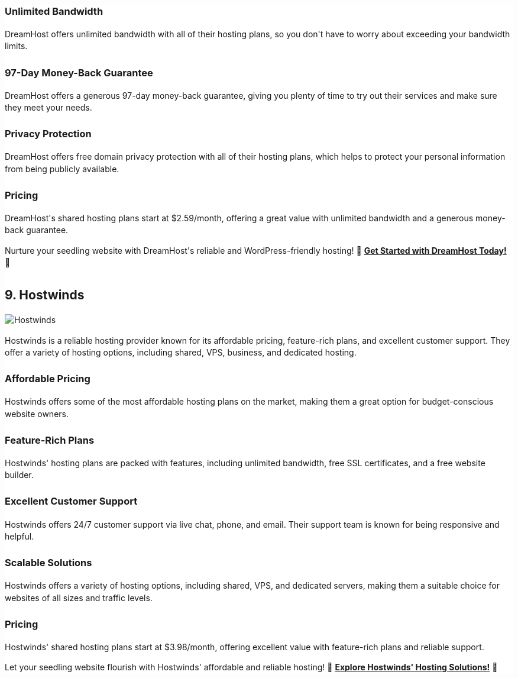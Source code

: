 ### Unlimited Bandwidth
DreamHost offers unlimited bandwidth with all of their hosting plans, so you don't have to worry about exceeding your bandwidth limits.

### 97-Day Money-Back Guarantee
DreamHost offers a generous 97-day money-back guarantee, giving you plenty of time to try out their services and make sure they meet your needs.

### Privacy Protection
DreamHost offers free domain privacy protection with all of their hosting plans, which helps to protect your personal information from being publicly available.

### Pricing
DreamHost's shared hosting plans start at $2.59/month, offering a great value with unlimited bandwidth and a generous money-back guarantee.

Nurture your seedling website with DreamHost's reliable and WordPress-friendly hosting! 🌼 [**Get Started with DreamHost Today!**](https://snipitx.com/dreamhost-jy) 🌷

## 9. Hostwinds

![Hostwinds](https://i.imgur.com/53aSNXx.jpeg "Hostwinds Hosting")

Hostwinds is a reliable hosting provider known for its affordable pricing, feature-rich plans, and excellent customer support. They offer a variety of hosting options, including shared, VPS, business, and dedicated hosting.

### Affordable Pricing
Hostwinds offers some of the most affordable hosting plans on the market, making them a great option for budget-conscious website owners.

### Feature-Rich Plans
Hostwinds' hosting plans are packed with features, including unlimited bandwidth, free SSL certificates, and a free website builder.

### Excellent Customer Support
Hostwinds offers 24/7 customer support via live chat, phone, and email. Their support team is known for being responsive and helpful.

### Scalable Solutions
Hostwinds offers a variety of hosting options, including shared, VPS, and dedicated servers, making them a suitable choice for websites of all sizes and traffic levels.

### Pricing
Hostwinds' shared hosting plans start at $3.98/month, offering excellent value with feature-rich plans and reliable support.

Let your seedling website flourish with Hostwinds' affordable and reliable hosting! 🚀 [**Explore Hostwinds' Hosting Solutions!**](https://snipitx.com/hostwinds-jy) 🌿
